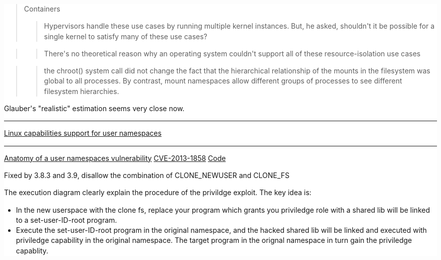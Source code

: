 >Containers
>>Hypervisors handle these use cases by running multiple kernel instances. But, he asked, shouldn't it be possible for a single kernel to satisfy many of these use cases?

>>There's no theoretical reason why an operating system couldn't support all of these resource-isolation use cases

>>the chroot() system call did not change the fact that the hierarchical relationship of the mounts in the filesystem was global to all processes. By contrast, mount namespaces allow different groups of processes to see different filesystem hierarchies.

Glauber's "realistic" estimation seems very close now.

***
[Linux capabilities support for user namespaces](https://lwn.net/Articles/420624/)

***
[Anatomy of a user namespaces vulnerability](https://lwn.net/Articles/543273/)
[CVE-2013-1858](https://nvd.nist.gov/vuln/detail/CVE-2013-1858)
[Code](https://lwn.net/Articles/543509/)

Fixed by 3.8.3 and 3.9, disallow the combination of CLONE_NEWUSER and CLONE_FS

The execution diagram clearly explain the procedure of the privildge exploit.
The key idea is:
* In the new userspace with the clone fs, replace your program which grants you priviledge role with
a shared lib will be linked to a set-user-ID-root program.
* Execute the set-user-ID-root program in the original namespace, and the hacked shared lib will be linked
and executed with priviledge capability in the original namespace.
The target program in the orignal namespace in turn gain the priviledge capablity.
